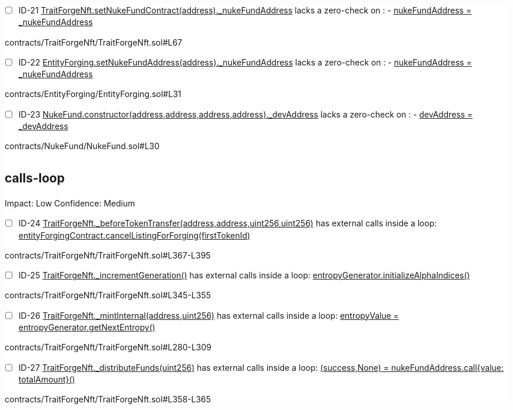 
 - [ ] ID-21
[TraitForgeNft.setNukeFundContract(address)._nukeFundAddress](contracts/TraitForgeNft/TraitForgeNft.sol#L67) lacks a zero-check on :
		- [nukeFundAddress = _nukeFundAddress](contracts/TraitForgeNft/TraitForgeNft.sol#L69)

contracts/TraitForgeNft/TraitForgeNft.sol#L67


 - [ ] ID-22
[EntityForging.setNukeFundAddress(address)._nukeFundAddress](contracts/EntityForging/EntityForging.sol#L31) lacks a zero-check on :
		- [nukeFundAddress = _nukeFundAddress](contracts/EntityForging/EntityForging.sol#L33)

contracts/EntityForging/EntityForging.sol#L31


 - [ ] ID-23
[NukeFund.constructor(address,address,address,address)._devAddress](contracts/NukeFund/NukeFund.sol#L30) lacks a zero-check on :
		- [devAddress = _devAddress](contracts/NukeFund/NukeFund.sol#L35)

contracts/NukeFund/NukeFund.sol#L30


## calls-loop
Impact: Low
Confidence: Medium
 - [ ] ID-24
[TraitForgeNft._beforeTokenTransfer(address,address,uint256,uint256)](contracts/TraitForgeNft/TraitForgeNft.sol#L367-L395) has external calls inside a loop: [entityForgingContract.cancelListingForForging(firstTokenId)](contracts/TraitForgeNft/TraitForgeNft.sol#L390)

contracts/TraitForgeNft/TraitForgeNft.sol#L367-L395


 - [ ] ID-25
[TraitForgeNft._incrementGeneration()](contracts/TraitForgeNft/TraitForgeNft.sol#L345-L355) has external calls inside a loop: [entropyGenerator.initializeAlphaIndices()](contracts/TraitForgeNft/TraitForgeNft.sol#L353)

contracts/TraitForgeNft/TraitForgeNft.sol#L345-L355


 - [ ] ID-26
[TraitForgeNft._mintInternal(address,uint256)](contracts/TraitForgeNft/TraitForgeNft.sol#L280-L309) has external calls inside a loop: [entropyValue = entropyGenerator.getNextEntropy()](contracts/TraitForgeNft/TraitForgeNft.sol#L288)

contracts/TraitForgeNft/TraitForgeNft.sol#L280-L309


 - [ ] ID-27
[TraitForgeNft._distributeFunds(uint256)](contracts/TraitForgeNft/TraitForgeNft.sol#L358-L365) has external calls inside a loop: [(success,None) = nukeFundAddress.call{value: totalAmount}()](contracts/TraitForgeNft/TraitForgeNft.sol#L361)

contracts/TraitForgeNft/TraitForgeNft.sol#L358-L365
